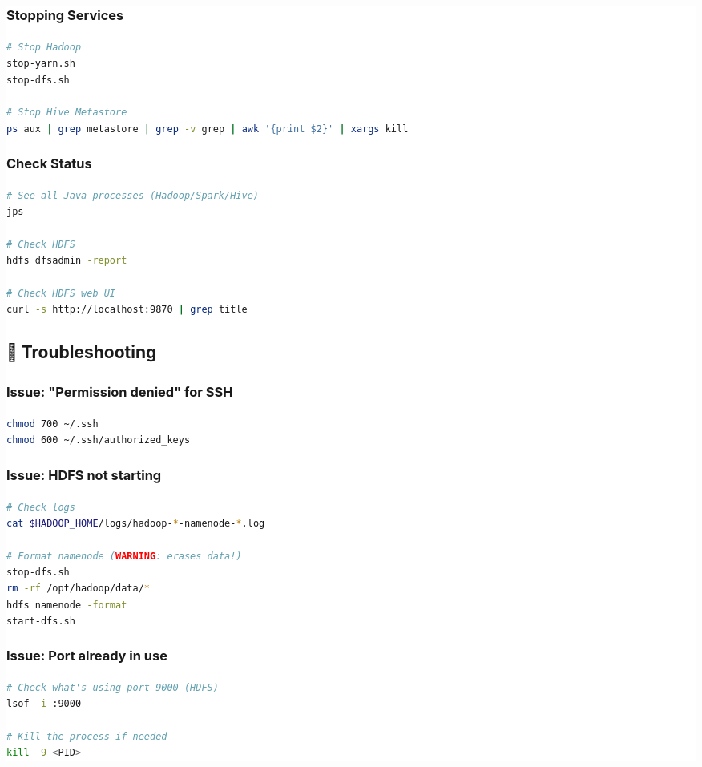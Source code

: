 ### Stopping Services

```bash
# Stop Hadoop
stop-yarn.sh
stop-dfs.sh

# Stop Hive Metastore
ps aux | grep metastore | grep -v grep | awk '{print $2}' | xargs kill
```

### Check Status

```bash
# See all Java processes (Hadoop/Spark/Hive)
jps

# Check HDFS
hdfs dfsadmin -report

# Check HDFS web UI
curl -s http://localhost:9870 | grep title
```

## 🐛 Troubleshooting

### Issue: "Permission denied" for SSH

```bash
chmod 700 ~/.ssh
chmod 600 ~/.ssh/authorized_keys
```

### Issue: HDFS not starting

```bash
# Check logs
cat $HADOOP_HOME/logs/hadoop-*-namenode-*.log

# Format namenode (WARNING: erases data!)
stop-dfs.sh
rm -rf /opt/hadoop/data/*
hdfs namenode -format
start-dfs.sh
```

### Issue: Port already in use

```bash
# Check what's using port 9000 (HDFS)
lsof -i :9000

# Kill the process if needed
kill -9 <PID>
```
